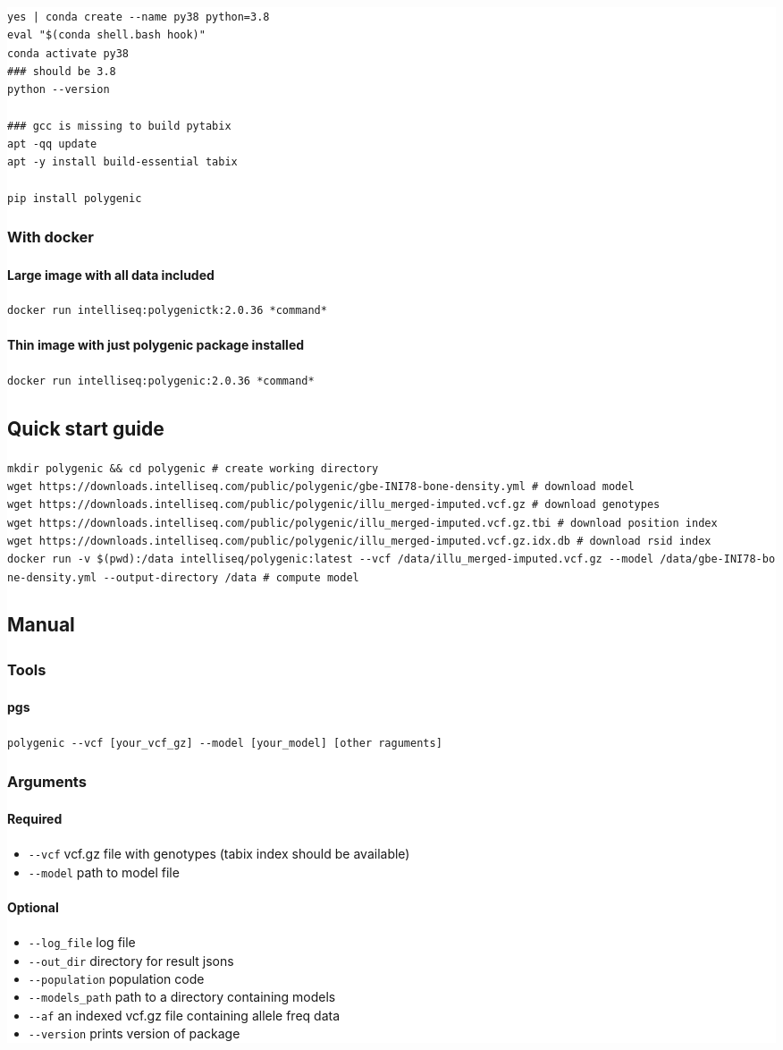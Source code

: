 ```
yes | conda create --name py38 python=3.8
eval "$(conda shell.bash hook)"
conda activate py38
### should be 3.8
python --version

### gcc is missing to build pytabix
apt -qq update
apt -y install build-essential tabix

pip install polygenic
```
### With docker
#### Large image with all data included
```
docker run intelliseq:polygenictk:2.0.36 *command*
```
#### Thin image with just polygenic package installed
```
docker run intelliseq:polygenic:2.0.36 *command*
```
## Quick start guide
```
mkdir polygenic && cd polygenic # create working directory
wget https://downloads.intelliseq.com/public/polygenic/gbe-INI78-bone-density.yml # download model
wget https://downloads.intelliseq.com/public/polygenic/illu_merged-imputed.vcf.gz # download genotypes
wget https://downloads.intelliseq.com/public/polygenic/illu_merged-imputed.vcf.gz.tbi # download position index
wget https://downloads.intelliseq.com/public/polygenic/illu_merged-imputed.vcf.gz.idx.db # download rsid index
docker run -v $(pwd):/data intelliseq/polygenic:latest --vcf /data/illu_merged-imputed.vcf.gz --model /data/gbe-INI78-bone-density.yml --output-directory /data # compute model
```
## Manual
### Tools
#### pgs
```
polygenic --vcf [your_vcf_gz] --model [your_model] [other raguments]
```
### Arguments
#### Required
- `--vcf` vcf.gz file with genotypes (tabix index should be available)
- `--model` path to model file
#### Optional
- `--log_file` log file
- `--out_dir` directory for result jsons
- `--population` population code
- `--models_path` path to a directory containing models
- `--af` an indexed vcf.gz file containing allele freq data
- `--version` prints version of package
